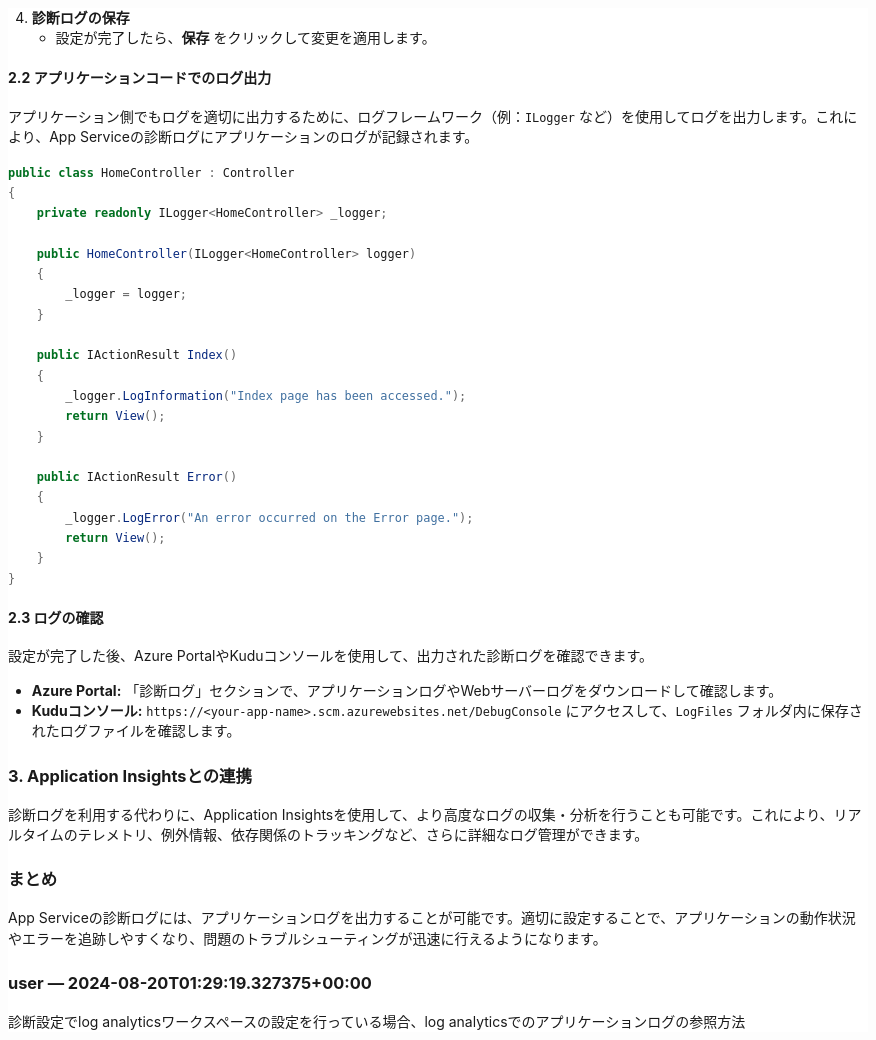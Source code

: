 4. **診断ログの保存**
   - 設定が完了したら、**保存** をクリックして変更を適用します。

#### 2.2 **アプリケーションコードでのログ出力**

アプリケーション側でもログを適切に出力するために、ログフレームワーク（例：`ILogger` など）を使用してログを出力します。これにより、App Serviceの診断ログにアプリケーションのログが記録されます。

```csharp
public class HomeController : Controller
{
    private readonly ILogger<HomeController> _logger;

    public HomeController(ILogger<HomeController> logger)
    {
        _logger = logger;
    }

    public IActionResult Index()
    {
        _logger.LogInformation("Index page has been accessed.");
        return View();
    }

    public IActionResult Error()
    {
        _logger.LogError("An error occurred on the Error page.");
        return View();
    }
}
```

#### 2.3 **ログの確認**

設定が完了した後、Azure PortalやKuduコンソールを使用して、出力された診断ログを確認できます。

- **Azure Portal:** 「診断ログ」セクションで、アプリケーションログやWebサーバーログをダウンロードして確認します。
- **Kuduコンソール:** `https://<your-app-name>.scm.azurewebsites.net/DebugConsole` にアクセスして、`LogFiles` フォルダ内に保存されたログファイルを確認します。

### 3. **Application Insightsとの連携**

診断ログを利用する代わりに、Application Insightsを使用して、より高度なログの収集・分析を行うことも可能です。これにより、リアルタイムのテレメトリ、例外情報、依存関係のトラッキングなど、さらに詳細なログ管理ができます。

### まとめ

App Serviceの診断ログには、アプリケーションログを出力することが可能です。適切に設定することで、アプリケーションの動作状況やエラーを追跡しやすくなり、問題のトラブルシューティングが迅速に行えるようになります。

### user — 2024-08-20T01:29:19.327375+00:00

診断設定でlog analyticsワークスペースの設定を行っている場合、log analyticsでのアプリケーションログの参照方法
